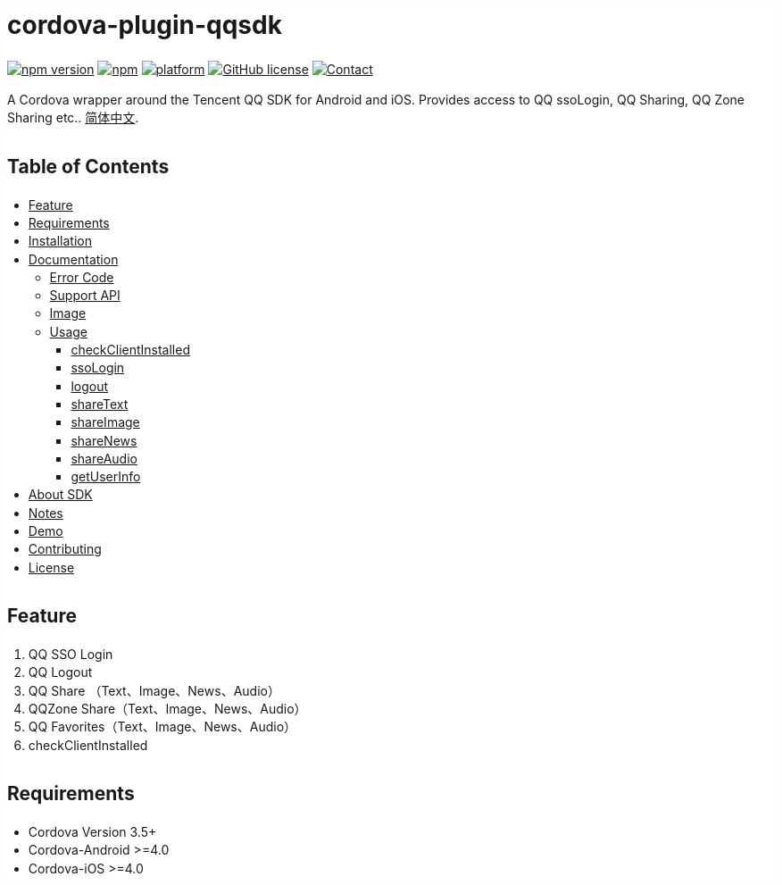 # cordova-plugin-qqsdk
[![npm version](https://badge.fury.io/js/cordova-plugin-qqsdk.svg?style=flat)](https://badge.fury.io/js/cordova-plugin-qqsdk)
[![npm](https://img.shields.io/npm/dm/cordova-plugin-qqsdk.svg)](https://www.npmjs.com/package/cordova-plugin-qqsdk)
[![platform](https://img.shields.io/badge/platform-iOS%2FAndroid-lightgrey.svg?style=flat)](https://github.com/iVanPan/Cordova_QQ)
[![GitHub license](https://img.shields.io/github/license/mashape/apistatus.svg?style=flat)](https://github.com/iVanPan/Cordova_QQ/blob/master/LICENSE)
[![Contact](https://img.shields.io/badge/contact-Van-green.svg?style=flat)](http://VanPan.me)					

A Cordova wrapper around the Tencent QQ SDK for Android and iOS. Provides access to QQ ssoLogin, QQ Sharing, QQ Zone Sharing etc.. [简体中文](https://github.com/iVanPan/Cordova_QQ/blob/master/README_ZH.md).     
                   


## Table of Contents

- [Feature](#feature)
- [Requirements](#requirements)
- [Installation](#installation)
- [Documentation](#documentation)     
  - [Error Code](#error-code)
  - [Support API](#support-api)
  - [Image](#image)  
  - [Usage](#usage)
    - [checkClientInstalled](#checkclientinstalled)
    - [ssoLogin](#ssologin)
    - [logout](#logout)
    - [shareText](#sharetext)
    - [shareImage](#shareimage)
    - [shareNews](#sharenews)
    - [shareAudio](#shareaudio)
    - [getUserInfo](#getuserinfo)
- [About SDK](#about-sdk) 
- [Notes](#notes) 
- [Demo](#demo) 
- [Contributing](#contributing) 
- [License](#license) 

## Feature
1. QQ SSO Login
2. QQ Logout 
3. QQ Share （Text、Image、News、Audio）
4. QQZone Share（Text、Image、News、Audio）
5. QQ Favorites（Text、Image、News、Audio）
6. checkClientInstalled		

## Requirements
- Cordova Version 3.5+ 
- Cordova-Android >=4.0
- Cordova-iOS >=4.0			
